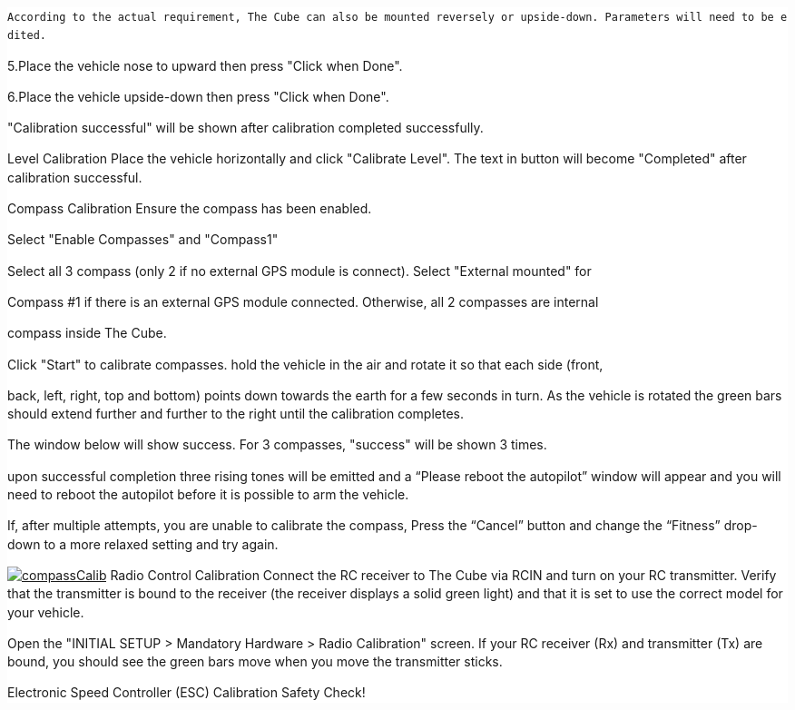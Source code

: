 ```According to the actual requirement, The Cube can also be mounted reversely or upside-down. Parameters will need to be edited.```



5.Place the vehicle nose to upward then press "Click when Done".



6.Place the vehicle upside-down then press "Click when Done".



"Calibration successful" will be shown after calibration completed successfully.


Level Calibration
Place the vehicle horizontally and click "Calibrate Level". The text in button will become "Completed" after calibration successful.


Compass Calibration
Ensure the compass has been enabled.

Select "Enable Compasses" and "Compass1"

Select all 3 compass (only 2 if no external GPS module is connect). Select "External mounted" for

Compass #1 if there is an external GPS module connected. Otherwise, all 2 compasses are internal

compass inside The Cube.

Click "Start" to calibrate compasses. hold the vehicle in the air and rotate it so that each side (front,

back, left, right, top and bottom) points down towards the earth for a few seconds in turn. As the vehicle is rotated the green bars should extend further and further to the right until the calibration completes.


The window below will show success. For 3 compasses, "success" will be shown 3 times.


upon successful completion three rising tones will be emitted and a “Please reboot the autopilot” window will appear and you will need to reboot the autopilot before it is possible to arm the vehicle.


If, after multiple attempts, you are unable to calibrate the compass, Press the “Cancel” button and change the “Fitness” drop-down to a more relaxed setting and try again.

[![compassCalib](misc/cub_black22a.jpg)](https://youtu.be/DwbILQgF_GQ)
Radio Control Calibration
Connect the RC receiver to The Cube via RCIN and turn on your RC transmitter. Verify that the transmitter is bound to the receiver (the receiver displays a solid green light) and that it is set to use the correct model for your vehicle.

Open the "INITIAL SETUP > Mandatory Hardware > Radio Calibration" screen. If your RC receiver (Rx) and transmitter (Tx) are bound, you should see the green bars move when you move the transmitter sticks.



Electronic Speed Controller (ESC) Calibration
Safety Check!
```